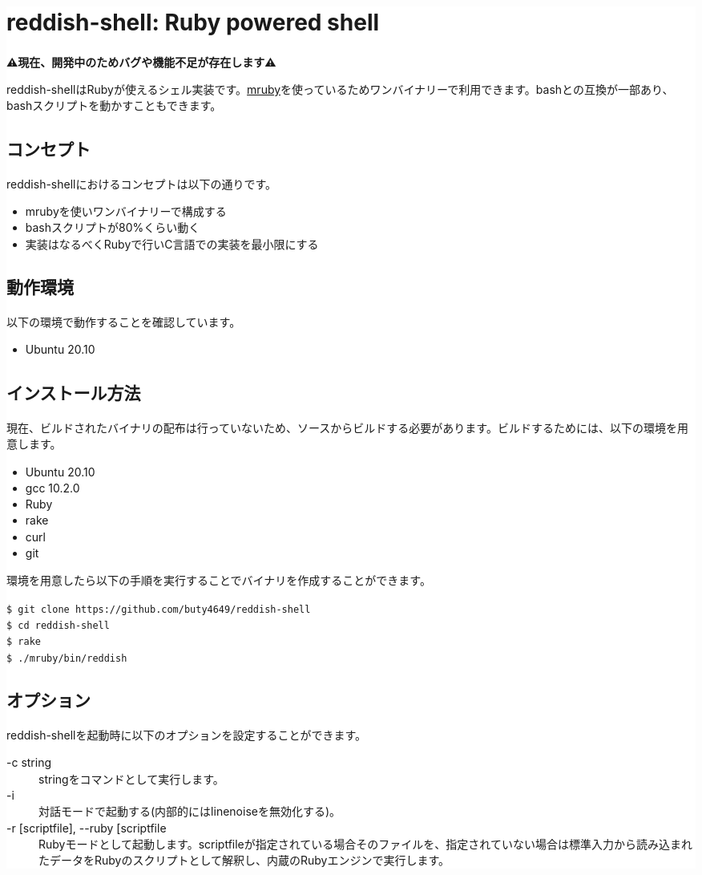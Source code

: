 reddish-shell: Ruby powered shell
=================================

**⚠現在、開発中のためバグや機能不足が存在します⚠**

reddish-shellはRubyが使えるシェル実装です。[mruby](https://github.com/mruby/mruby)を使っているためワンバイナリーで利用できます。bashとの互換が一部あり、bashスクリプトを動かすこともできます。

コンセプト
----------

reddish-shellにおけるコンセプトは以下の通りです。

* mrubyを使いワンバイナリーで構成する
* bashスクリプトが80%くらい動く
* 実装はなるべくRubyで行いC言語での実装を最小限にする

動作環境
---------

以下の環境で動作することを確認しています。

* Ubuntu 20.10

インストール方法
----------------

現在、ビルドされたバイナリの配布は行っていないため、ソースからビルドする必要があります。ビルドするためには、以下の環境を用意します。

* Ubuntu 20.10
* gcc 10.2.0
* Ruby
* rake
* curl
* git

環境を用意したら以下の手順を実行することでバイナリを作成することができます。

```
$ git clone https://github.com/buty4649/reddish-shell
$ cd reddish-shell
$ rake
$ ./mruby/bin/reddish
```

オプション
-----------

reddish-shellを起動時に以下のオプションを設定することができます。

<dl>
  <dt>-c string<dt>
  <dd>stringをコマンドとして実行します。</dd>

  <dt>-i</dt>
  <dd>対話モードで起動する(内部的にはlinenoiseを無効化する)。</dd>

  <dt>-r [scriptfile], --ruby [scriptfile<dt>
  <dd>Rubyモードとして起動します。scriptfileが指定されている場合そのファイルを、指定されていない場合は標準入力から読み込まれたデータをRubyのスクリプトとして解釈し、内蔵のRubyエンジンで実行します。</dd>
